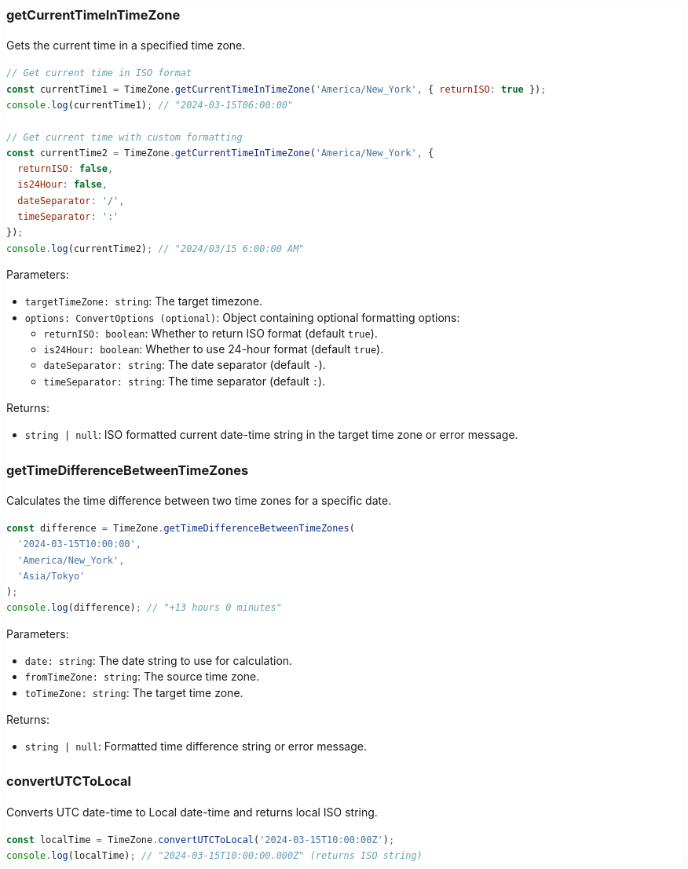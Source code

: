 ### getCurrentTimeInTimeZone
Gets the current time in a specified time zone.

```javascript
// Get current time in ISO format
const currentTime1 = TimeZone.getCurrentTimeInTimeZone('America/New_York', { returnISO: true });
console.log(currentTime1); // "2024-03-15T06:00:00"

// Get current time with custom formatting
const currentTime2 = TimeZone.getCurrentTimeInTimeZone('America/New_York', {
  returnISO: false,
  is24Hour: false,
  dateSeparator: '/',
  timeSeparator: ':'
});
console.log(currentTime2); // "2024/03/15 6:00:00 AM"
```

Parameters:
- `targetTimeZone: string`: The target timezone.
- `options: ConvertOptions (optional)`: Object containing optional formatting options:
  - `returnISO: boolean`: Whether to return ISO format (default `true`).
  - `is24Hour: boolean`: Whether to use 24-hour format (default `true`).
  - `dateSeparator: string`: The date separator (default `-`).
  - `timeSeparator: string`: The time separator (default `:`).

Returns:
- `string | null`: ISO formatted current date-time string in the target time zone or error message.

### getTimeDifferenceBetweenTimeZones
Calculates the time difference between two time zones for a specific date.

```javascript
const difference = TimeZone.getTimeDifferenceBetweenTimeZones(
  '2024-03-15T10:00:00',
  'America/New_York',
  'Asia/Tokyo'
);
console.log(difference); // "+13 hours 0 minutes"
```

Parameters:
- `date: string`: The date string to use for calculation.
- `fromTimeZone: string`: The source time zone.
- `toTimeZone: string`: The target time zone.

Returns:
- `string | null`: Formatted time difference string or error message.

### convertUTCToLocal
Converts UTC date-time to Local date-time and returns local ISO string.

```javascript
const localTime = TimeZone.convertUTCToLocal('2024-03-15T10:00:00Z');
console.log(localTime); // "2024-03-15T10:00:00.000Z" (returns ISO string)
```
